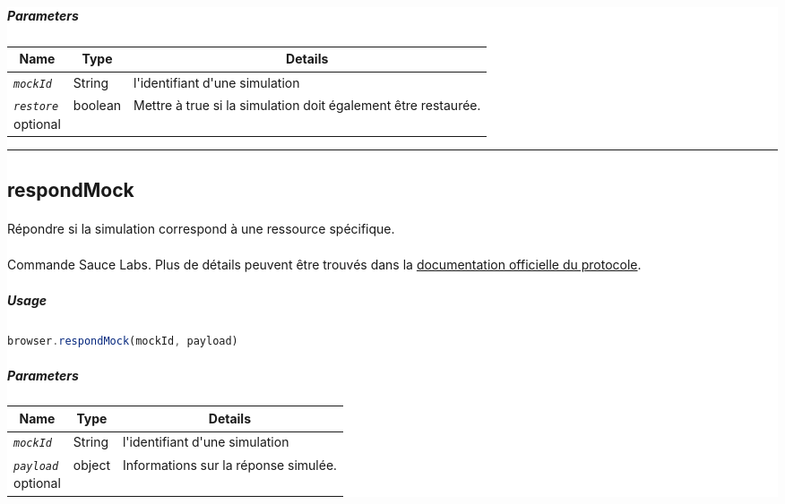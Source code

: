 
##### Parameters

<table>
  <thead>
    <tr>
      <th>Name</th><th>Type</th><th>Details</th>
    </tr>
  </thead>
  <tbody>
    <tr>
      <td><code><var>mockId</var></code></td>
      <td>String</td>
      <td>l'identifiant d'une simulation</td>
    </tr>
    <tr>
      <td><code><var>restore</var></code><br /><span className="label labelWarning">optional</span></td>
      <td>boolean</td>
      <td>Mettre à true si la simulation doit également être restaurée.</td>
    </tr>
  </tbody>
</table>





---
## respondMock
Répondre si la simulation correspond à une ressource spécifique.<br /><br />Commande Sauce Labs. Plus de détails peuvent être trouvés dans la [documentation officielle du protocole](https://docs.saucelabs.com/).



##### Usage

```js
browser.respondMock(mockId, payload)
```


##### Parameters

<table>
  <thead>
    <tr>
      <th>Name</th><th>Type</th><th>Details</th>
    </tr>
  </thead>
  <tbody>
    <tr>
      <td><code><var>mockId</var></code></td>
      <td>String</td>
      <td>l'identifiant d'une simulation</td>
    </tr>
    <tr>
      <td><code><var>payload</var></code><br /><span className="label labelWarning">optional</span></td>
      <td>object</td>
      <td>Informations sur la réponse simulée.</td>
    </tr>
  </tbody>
</table>